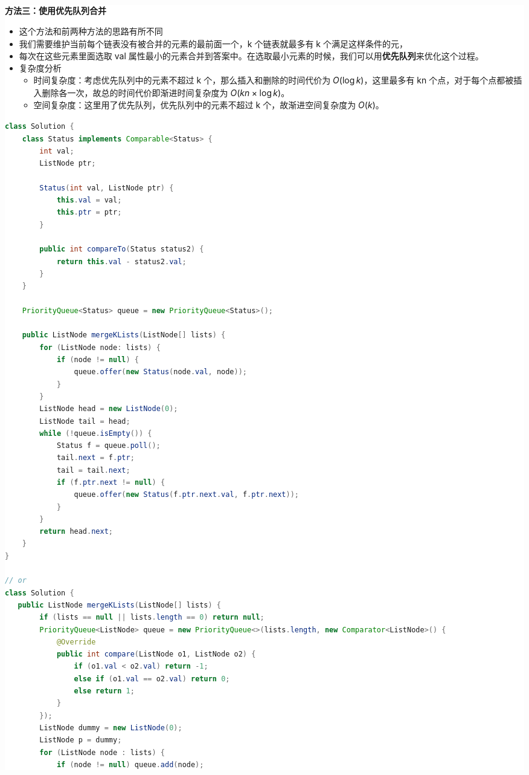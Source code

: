 **方法三：使用优先队列合并**

-   这个方法和前两种方法的思路有所不同
-   我们需要维护当前每个链表没有被合并的元素的最前面一个，k 个链表就最多有 k 个满足这样条件的元，
-   每次在这些元素里面选取 val 属性最小的元素合并到答案中。在选取最小元素的时候，我们可以用**优先队列**来优化这个过程。
-   复杂度分析
    -   时间复杂度：考虑优先队列中的元素不超过 k 个，那么插入和删除的时间代价为 $O(\log k)$，这里最多有 kn 个点，对于每个点都被插入删除各一次，故总的时间代价即渐进时间复杂度为 $O(kn \times \log k)$。
    -   空间复杂度：这里用了优先队列，优先队列中的元素不超过 k 个，故渐进空间复杂度为 $O(k)$。

```java
class Solution {
    class Status implements Comparable<Status> {
        int val;
        ListNode ptr;

        Status(int val, ListNode ptr) {
            this.val = val;
            this.ptr = ptr;
        }

        public int compareTo(Status status2) {
            return this.val - status2.val;
        }
    }

    PriorityQueue<Status> queue = new PriorityQueue<Status>();

    public ListNode mergeKLists(ListNode[] lists) {
        for (ListNode node: lists) {
            if (node != null) {
                queue.offer(new Status(node.val, node));
            }
        }
        ListNode head = new ListNode(0);
        ListNode tail = head;
        while (!queue.isEmpty()) {
            Status f = queue.poll();
            tail.next = f.ptr;
            tail = tail.next;
            if (f.ptr.next != null) {
                queue.offer(new Status(f.ptr.next.val, f.ptr.next));
            }
        }
        return head.next;
    }
}

// or 
class Solution {
   public ListNode mergeKLists(ListNode[] lists) {
        if (lists == null || lists.length == 0) return null;
        PriorityQueue<ListNode> queue = new PriorityQueue<>(lists.length, new Comparator<ListNode>() {
            @Override
            public int compare(ListNode o1, ListNode o2) {
                if (o1.val < o2.val) return -1;
                else if (o1.val == o2.val) return 0;
                else return 1;
            }
        });
        ListNode dummy = new ListNode(0);
        ListNode p = dummy;
        for (ListNode node : lists) {
            if (node != null) queue.add(node);
```